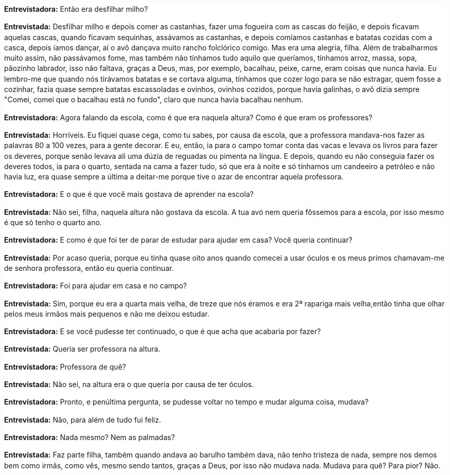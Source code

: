 **Entrevistadora:** Então era desfilhar milho? 

**Entrevistada:** Desfilhar milho e depois comer as castanhas, fazer uma fogueira com as cascas do feijão, e depois ficavam aquelas cascas, quando ficavam sequinhas, assávamos as castanhas, e depois comíamos castanhas e batatas cozidas com a casca, depois íamos dançar, aí o avô dançava muito rancho folclórico comigo. Mas era uma alegria, filha. Além de trabalharmos muito assim, não passávamos fome, mas também não tínhamos tudo aquilo que queríamos, tínhamos arroz, massa, sopa, pãozinho labrador, isso não faltava, graças a Deus, mas, por exemplo, bacalhau, peixe, carne, eram coisas que nunca havia. Eu lembro-me que quando nós tirávamos batatas e se cortava alguma, tínhamos que cozer logo para se não estragar, quem fosse a cozinhar, fazia quase sempre batatas escassoladas e ovinhos, ovinhos cozidos, porque havia galinhas, o avô dizia sempre "Comei, comei que o bacalhau está no fundo", claro que nunca havia bacalhau nenhum.

**Entrevistadora:** Agora falando da escola, como é que era naquela altura? Como é que eram os professores? 

**Entrevistada:** Horríveis. Eu fiquei quase cega, como tu sabes, por causa da escola, que a professora mandava-nos fazer as palavras 80 a 100 vezes, para a gente decorar. E eu, então, ia para o campo tomar conta das vacas e levava os livros para fazer os deveres, porque senão levava ali uma dúzia de reguadas ou pimenta na língua. E depois, quando eu não conseguia fazer os deveres todos, ia para o quarto, sentada na cama a fazer tudo, só que era à noite e só tínhamos um candeeiro a petróleo e não havia luz, era quase sempre a última a deitar-me porque tive o azar de encontrar aquela professora.

**Entrevistadora:** E o que é que você mais gostava de aprender na escola? 

**Entrevistada:** Não sei, filha, naquela altura não gostava da escola. A tua avó nem queria fôssemos para a escola, por isso mesmo é que só tenho o quarto ano. 

**Entrevistadora:** E como é que foi ter de parar de estudar para ajudar em casa? Você queria continuar? 

**Entrevistada:** Por acaso queria, porque eu tinha quase oito anos quando comecei a usar óculos e os meus primos chamavam-me de senhora professora, então eu queria continuar.

**Entrevistadora:** Foi para ajudar em casa e no campo? 

**Entrevistada:** Sim, porque eu era a quarta mais velha, de treze que nós éramos e era 2ª rapariga mais velha,então tinha que olhar pelos meus irmãos mais pequenos e não me deixou estudar.

**Entrevistadora:** E se você pudesse ter continuado, o que é que acha que acabaria por fazer? 

**Entrevistada:** Queria ser professora na altura.

**Entrevistadora:** Professora de quê? 

**Entrevistada:** Não sei, na altura era o que queria por causa de ter óculos.

**Entrevistadora:** Pronto, e penúltima pergunta, se pudesse voltar no tempo e mudar alguma coisa, mudava? 

**Entrevistada:** Não, para além de tudo fui feliz.

**Entrevistadora:** Nada mesmo? Nem as palmadas? 

**Entrevistada:** Faz parte filha, também quando andava ao barulho também dava, não tenho tristeza de nada, sempre nos demos bem como irmãs, como vês, mesmo sendo tantos, graças a Deus, por isso não mudava nada. Mudava para quê? Para pior? Não.

